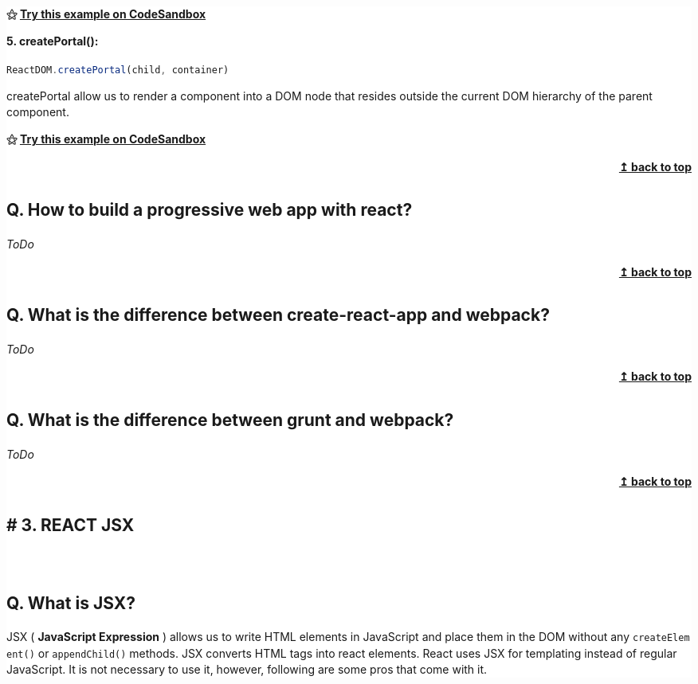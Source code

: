 **&#9885; [Try this example on CodeSandbox](https://codesandbox.io/s/react-finddomnode-ft936?file=/src/index.js)**

**5. createPortal():**

```js
ReactDOM.createPortal(child, container)
```

createPortal allow us to render a component into a DOM node that resides outside the current DOM hierarchy of the parent component.

**&#9885; [Try this example on CodeSandbox](https://codesandbox.io/s/react-portal-v2h6q?file=/src/index.js)**

<div align="right">
    <b><a href="#table-of-contents">↥ back to top</a></b>
</div>

## Q. How to build a progressive web app with react?

*ToDo*

<div align="right">
    <b><a href="#table-of-contents">↥ back to top</a></b>
</div>

## Q. What is the difference between create-react-app and webpack?

*ToDo*

<div align="right">
    <b><a href="#table-of-contents">↥ back to top</a></b>
</div>

## Q. What is the difference between grunt and webpack?

*ToDo*

<div align="right">
    <b><a href="#table-of-contents">↥ back to top</a></b>
</div>

## # 3. REACT JSX

<br/>

## Q. What is JSX?

JSX ( **JavaScript Expression** ) allows us to write HTML elements in JavaScript and place them in the DOM without any `createElement()` or `appendChild()` methods. JSX converts HTML tags into react elements. React uses JSX for templating instead of regular JavaScript. It is not necessary to use it, however, following are some pros that come with it.
